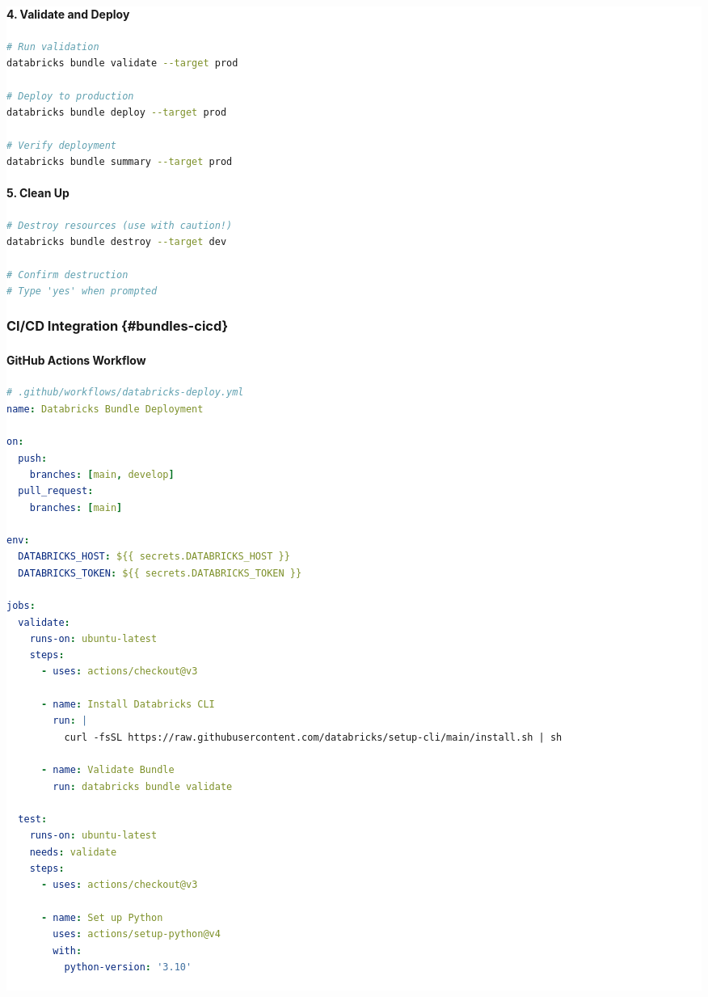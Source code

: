 #### 4. Validate and Deploy

```bash
# Run validation
databricks bundle validate --target prod

# Deploy to production
databricks bundle deploy --target prod

# Verify deployment
databricks bundle summary --target prod
```

#### 5. Clean Up

```bash
# Destroy resources (use with caution!)
databricks bundle destroy --target dev

# Confirm destruction
# Type 'yes' when prompted
```

### CI/CD Integration {#bundles-cicd}

#### GitHub Actions Workflow

```yaml
# .github/workflows/databricks-deploy.yml
name: Databricks Bundle Deployment

on:
  push:
    branches: [main, develop]
  pull_request:
    branches: [main]

env:
  DATABRICKS_HOST: ${{ secrets.DATABRICKS_HOST }}
  DATABRICKS_TOKEN: ${{ secrets.DATABRICKS_TOKEN }}

jobs:
  validate:
    runs-on: ubuntu-latest
    steps:
      - uses: actions/checkout@v3
      
      - name: Install Databricks CLI
        run: |
          curl -fsSL https://raw.githubusercontent.com/databricks/setup-cli/main/install.sh | sh
      
      - name: Validate Bundle
        run: databricks bundle validate
  
  test:
    runs-on: ubuntu-latest
    needs: validate
    steps:
      - uses: actions/checkout@v3
      
      - name: Set up Python
        uses: actions/setup-python@v4
        with:
          python-version: '3.10'
      
```